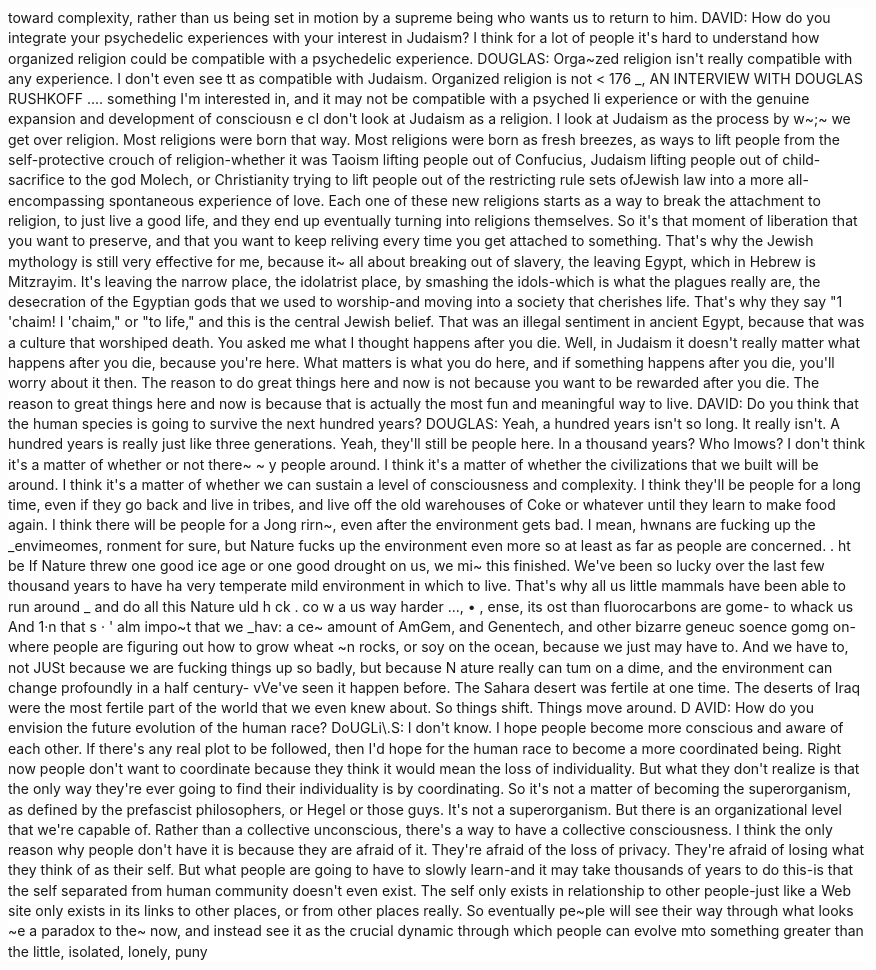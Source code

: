 toward complexity, rather than us being set in motion by a supreme being who wants us to return to him. DAVID: How do you integrate your psychedelic experiences with your interest in Judaism? I think for a lot of people it's hard to understand how organized religion could be compatible with a psychedelic experience. DOUGLAS: Orga\~zed religion isn't really compatible with any experience. I don't even see tt as compatible with Judaism. Organized religion is not < 176 _, AN INTERVIEW WITH DOUGLAS RUSHKOFF .... something I'm interested in, and it may not be compatible with a psyched Ii experience or with the genuine expansion and development of consciousn e cI don't look at Judaism as a religion. I look at Judaism as the process by w\~;\~ we get over religion. Most religions were born that way. Most religions were born as fresh breezes, as ways to lift people from the self-protective crouch of religion-whether it was Taoism lifting people out of Confucius, Judaism lifting people out of child-sacrifice to the god Molech, or Christianity trying to lift people out of the restricting rule sets ofJewish law into a more all-encompassing spontaneous experience of love. Each one of these new religions starts as a way to break the attachment to religion, to just live a good life, and they end up eventually turning into religions themselves. So it's that moment of liberation that you want to preserve, and that you want to keep reliving every time you get attached to something. That's why the Jewish mythology is still very effective for me, because it\~ all about breaking out of slavery, the leaving Egypt, which in Hebrew is Mitzrayim. It's leaving the narrow place, the idolatrist place, by smashing the idols-which is what the plagues really are, the desecration of the Egyptian gods that we used to worship-and moving into a society that cherishes life. That's why they say "1 'chaim! I 'chaim," or "to life," and this is the central Jewish belief. That was an illegal sentiment in ancient Egypt, because that was a culture that worshiped death. You asked me what I thought happens after you die. Well, in Judaism it doesn't really matter what happens after you die, because you're here. What matters is what you do here, and if something happens after you die, you'll worry about it then. The reason to do great things here and now is not because you want to be rewarded after you die. The reason to great things here and now is because that is actually the most fun and meaningful way to live. DAVID: Do you think that the human species is going to survive the next hundred years? DOUGLAS: Yeah, a hundred years isn't so long. It really isn't. A hundred years is really just like three generations. Yeah, they'll still be people here. In a thousand years? Who lmows? I don't think it's a matter of whether or not there\~ \~ y people around. I think it's a matter of whether the civilizations that we built will be around. I think it's a matter of whether we can sustain a level of consciousness and complexity. I think they'll be people for a long time, even if they go back and live in tribes, and live off the old warehouses of Coke or whatever until they learn to make food again. I think there will be people for a Jong rirn\~, even after the environment gets bad. I mean, hwnans are fucking up the _envimeomes, ronment for sure, but Nature fucks up the environment even more so at least as far as people are concerned. . ht be If Nature threw one good ice age or one good drought on us, we mi\~ this finished. We've been so lucky over the last few thousand years to have ha very temperate mild environment in which to live. That's why all us little mammals have been able to run around _ and do all this Nature uld h ck . co w a us way harder ..., • , ense, its ost than fluorocarbons are gome- to whack us And 1·n that s · ' alm impo\~t that we _hav: a ce\~ amount of AmGem, and Genentech, and other bizarre geneuc soence gomg on- where people are figuring out how to grow wheat \~n rocks, or soy on the ocean, because we just may have to. And we have to, not JUSt because we are fucking things up so badly, but because N ature really can tum on a dime, and the environment can change profoundly in a half century- vVe've seen it happen before. The Sahara desert was fertile at one time. The deserts of Iraq were the most fertile part of the world that we even knew about. So things shift. Things move around. D AVID: How do you envision the future evolution of the human race? DoUGLi\\.S: I don't know. I hope people become more conscious and aware of each other. If there's any real plot to be followed, then I'd hope for the human race to become a more coordinated being. Right now people don't want to coordinate because they think it would mean the loss of individuality. But what they don't realize is that the only way they're ever going to find their individuality is by coordinating. So it's not a matter of becoming the superorganism, as defined by the prefascist philosophers, or Hegel or those guys. It's not a superorganism. But there is an organizational level that we're capable of. Rather than a collective unconscious, there's a way to have a collective consciousness. I think the only reason why people don't have it is because they are afraid of it. They're afraid of the loss of privacy. They're afraid of losing what they think of as their self. But what people are going to have to slowly learn-and it may take thousands of years to do this-is that the self separated from human community doesn't even exist. The self only exists in relationship to other people-just like a Web site only exists in its links to other places, or from other places really. So eventually pe\~ple will see their way through what looks \~e a paradox to the\~ now, and instead see it as the crucial dynamic through which people can evolve mto something greater than the little, isolated, lonely, puny